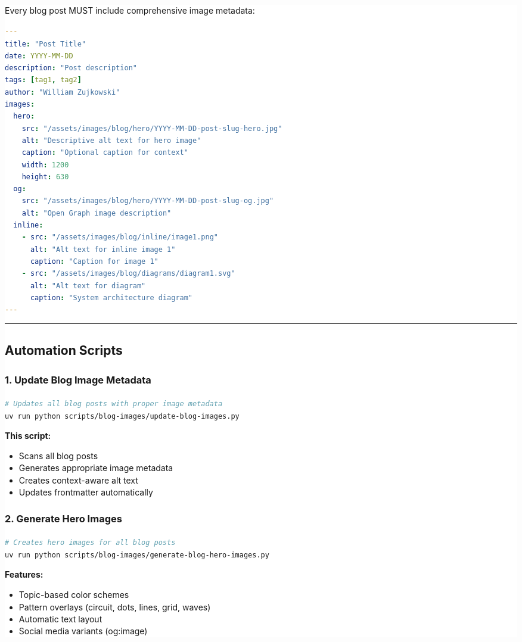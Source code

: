 Every blog post MUST include comprehensive image metadata:

```yaml
---
title: "Post Title"
date: YYYY-MM-DD
description: "Post description"
tags: [tag1, tag2]
author: "William Zujkowski"
images:
  hero:
    src: "/assets/images/blog/hero/YYYY-MM-DD-post-slug-hero.jpg"
    alt: "Descriptive alt text for hero image"
    caption: "Optional caption for context"
    width: 1200
    height: 630
  og:
    src: "/assets/images/blog/hero/YYYY-MM-DD-post-slug-og.jpg"
    alt: "Open Graph image description"
  inline:
    - src: "/assets/images/blog/inline/image1.png"
      alt: "Alt text for inline image 1"
      caption: "Caption for image 1"
    - src: "/assets/images/blog/diagrams/diagram1.svg"
      alt: "Alt text for diagram"
      caption: "System architecture diagram"
---
```

---

## Automation Scripts

### 1. Update Blog Image Metadata

```bash
# Updates all blog posts with proper image metadata
uv run python scripts/blog-images/update-blog-images.py
```

**This script:**
- Scans all blog posts
- Generates appropriate image metadata
- Creates context-aware alt text
- Updates frontmatter automatically

### 2. Generate Hero Images

```bash
# Creates hero images for all blog posts
uv run python scripts/blog-images/generate-blog-hero-images.py
```

**Features:**
- Topic-based color schemes
- Pattern overlays (circuit, dots, lines, grid, waves)
- Automatic text layout
- Social media variants (og:image)
